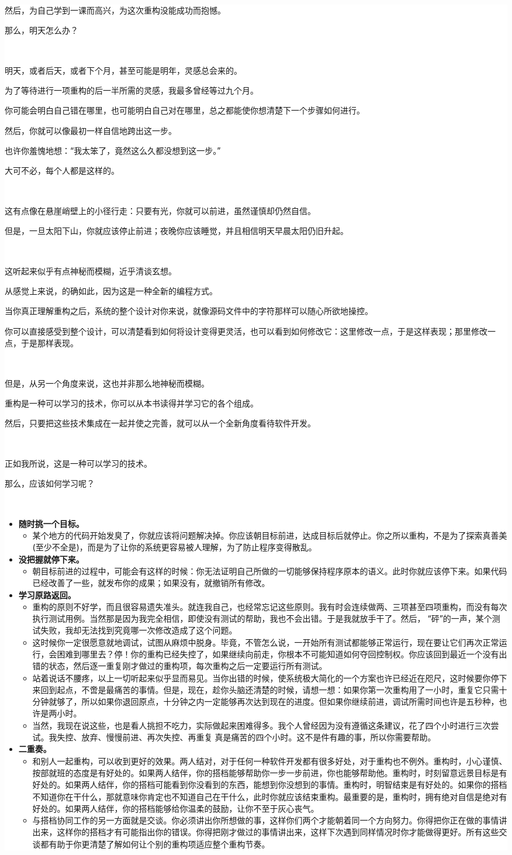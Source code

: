 然后，为自己学到一课而高兴，为这次重构没能成功而抱憾。

那么，明天怎么办？

<br>

明天，或者后天，或者下个月，甚至可能是明年，灵感总会来的。

为了等待进行一项重构的后一半所需的灵感，我最多曾经等过九个月。

你可能会明白自己错在哪里，也可能明白自己对在哪里，总之都能使你想清楚下一个步骤如何进行。

然后，你就可以像最初一样自信地跨出这一步。

也许你羞愧地想：“我太笨了，竟然这么久都没想到这一步。”

大可不必，每个人都是这样的。

<br>

这有点像在悬崖峭壁上的小径行走：只要有光，你就可以前进，虽然谨慎却仍然自信。

但是，一旦太阳下山，你就应该停止前进；夜晚你应该睡觉，并且相信明天早晨太阳仍旧升起。

<br>

这听起来似乎有点神秘而模糊，近乎清谈玄想。

从感觉上来说，的确如此，因为这是一种全新的编程方式。

当你真正理解重构之后，系统的整个设计对你来说，就像源码文件中的字符那样可以随心所欲地操控。

你可以直接感受到整个设计，可以清楚看到如何将设计变得更灵活，也可以看到如何修改它：这里修改一点，于是这样表现；那里修改一点，于是那样表现。

<br>

但是，从另一个角度来说，这也并非那么地神秘而模糊。

重构是一种可以学习的技术，你可以从本书读得并学习它的各个组成。

然后，只要把这些技术集成在一起并使之完善，就可以从一个全新角度看待软件开发。

<br>

正如我所说，这是一种可以学习的技术。

那么，应该如何学习呢？

<br>

- **随时挑一个目标。**
  - 某个地方的代码开始发臭了，你就应该将问题解决掉。你应该朝目标前进，达成目标后就停止。你之所以重构，不是为了探索真善美(至少不全是)，而是为了让你的系统更容易被人理解，为了防止程序变得散乱。
- **没把握就停下来。**
  - 朝目标前进的过程中，可能会有这样的时候：你无法证明自己所做的一切能够保持程序原本的语义。此时你就应该停下来。如果代码已经改善了一些，就发布你的成果；如果没有，就撤销所有修改。
- **学习原路返回。**
  - 重构的原则不好学，而且很容易遗失准头。就连我自己，也经常忘记这些原则。我有时会连续做两、三项甚至四项重构，而没有每次执行测试用例。当然那是因为我完全相信，即使没有测试的帮助，我也不会出错。于是我就放手干了。然后， “砰”的一声，某个测试失败，我却无法找到究竟哪一次修改造成了这个问题。
  - 这时候你一定很愿意就地调试，试图从麻烦中脱身。毕竟，不管怎么说，一开始所有测试都能够正常运行，现在要让它们再次正常运行，会困难到哪里去？停！你的重构已经失控了，如果继续向前走，你根本不可能知道如何夺回控制权。你应该回到最近一个没有出错的状态，然后逐一重复刚才做过的重构项，每次重构之后一定要运行所有测试。
  - 站着说话不腰疼，以上一切听起来似乎显而易见。当你出错的时候，使系统极大简化的一个方案也许已经近在咫尺，这时候要你停下来回到起点，不啻是最痛苦的事情。但是，现在，趁你头脑还清楚的时候，请想一想：如果你第一次重构用了一小时，重复它只需十分钟就够了，所以如果你退回原点，十分钟之内一定能够再次达到现在的进度。但如果你继续前进，调试所需时间也许是五秒种，也许是两小时。
  - 当然，我现在说这些，也是看人挑担不吃力，实际做起来困难得多。我个人曾经因为没有遵循这条建议，花了四个小时进行三次尝试。我失控、放弃、慢慢前进、再次失控、再重复 真是痛苦的四个小时。这不是件有趣的事，所以你需要帮助。
- **二重奏。**
  - 和别人一起重构，可以收到更好的效果。两人结对，对于任何一种软件开发都有很多好处，对于重构也不例外。重构时，小心谨慎、按部就班的态度是有好处的。如果两人结伴，你的搭档能够帮助你一步一步前进，你也能够帮助他。重构时，时刻留意远景目标是有好处的。如果两人结伴，你的搭档可能看到你没看到的东西，能想到你没想到的事情。重构时，明智结束是有好处的。如果你的搭档不知道你在干什么，那就意味你肯定也不知道自己在干什么，此时你就应该结束重构。最重要的是，重构时，拥有绝对自信是绝对有好处的。如果两人结伴，你的搭档能够给你温柔的鼓励，让你不至于灰心丧气。
  - 与搭档协同工作的另一方面就是交谈。你必须讲出你所想做的事，这样你们两个才能朝着同一个方向努力。你得把你正在做的事情讲出来，这样你的搭档才有可能指出你的错误。你得把刚才做过的事情讲出来，这样下次遇到同样情况时你才能做得更好。所有这些交谈都有助于你更清楚了解如何让个别的重构项适应整个重构节奏。
